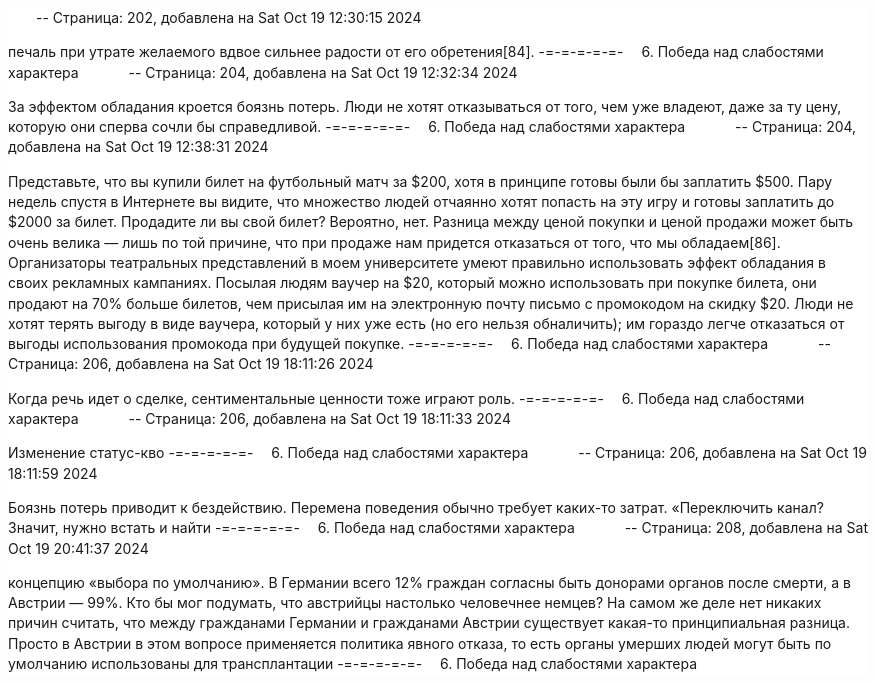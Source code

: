 　　-- Страница: 202, добавлена на Sat Oct 19 12:30:15 2024

печаль при утрате желаемого вдвое сильнее радости от его обретения[84].
-=-=-=-=-=-
　6. Победа над слабостями характера
　
　　-- Страница: 204, добавлена на Sat Oct 19 12:32:34 2024

За эффектом обладания кроется боязнь потерь. Люди не хотят отказываться от того, чем уже владеют, даже за ту цену, которую они сперва сочли бы справедливой.
-=-=-=-=-=-
　6. Победа над слабостями характера
　
　　-- Страница: 204, добавлена на Sat Oct 19 12:38:31 2024

Представьте, что вы купили билет на футбольный матч за $200, хотя в принципе готовы были бы заплатить $500. Пару недель спустя в Интернете вы видите, что множество людей отчаянно хотят попасть на эту игру и готовы заплатить до $2000 за билет. Продадите ли вы свой билет? Вероятно, нет. Разница между ценой покупки и ценой продажи может быть очень велика — лишь по той причине, что при продаже нам придется отказаться от того, что мы обладаем[86].
Организаторы театральных представлений в моем университете умеют правильно использовать эффект обладания в своих рекламных кампаниях. Посылая людям ваучер на $20, который можно использовать при покупке билета, они продают на 70% больше билетов, чем присылая им на электронную почту письмо с промокодом на скидку $20. Люди не хотят терять выгоду в виде ваучера, который у них уже есть (но его нельзя обналичить); им гораздо легче отказаться от выгоды использования промокода при будущей покупке.
-=-=-=-=-=-
　6. Победа над слабостями характера
　
　　-- Страница: 206, добавлена на Sat Oct 19 18:11:26 2024

Когда речь идет о сделке, сентиментальные ценности тоже играют роль.
-=-=-=-=-=-
　6. Победа над слабостями характера
　
　　-- Страница: 206, добавлена на Sat Oct 19 18:11:33 2024

Изменение статус-кво
-=-=-=-=-=-
　6. Победа над слабостями характера
　
　　-- Страница: 206, добавлена на Sat Oct 19 18:11:59 2024

Боязнь потерь приводит к бездействию. Перемена поведения обычно требует каких-то затрат. «Переключить канал? Значит, нужно встать и найти
-=-=-=-=-=-
　6. Победа над слабостями характера
　
　　-- Страница: 208, добавлена на Sat Oct 19 20:41:37 2024

концепцию «выбора по умолчанию».
В Германии всего 12% граждан согласны быть донорами органов после смерти, а в Австрии — 99%. Кто бы мог подумать, что австрийцы настолько человечнее немцев?
На самом же деле нет никаких причин считать, что между гражданами Германии и гражданами Австрии существует какая-то принципиальная разница. Просто в Австрии в этом вопросе применяется политика явного отказа, то есть органы умерших людей могут быть по умолчанию использованы для трансплантации
-=-=-=-=-=-
　6. Победа над слабостями характера
　